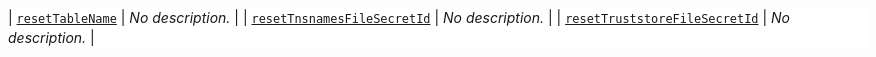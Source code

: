 | <code><a href="#rhizo-co-terraform-provider-oci.aiAnomalyDetectionDataAsset.AiAnomalyDetectionDataAssetDataSourceDetailsOutputReference.resetTableName">resetTableName</a></code> | *No description.* |
| <code><a href="#rhizo-co-terraform-provider-oci.aiAnomalyDetectionDataAsset.AiAnomalyDetectionDataAssetDataSourceDetailsOutputReference.resetTnsnamesFileSecretId">resetTnsnamesFileSecretId</a></code> | *No description.* |
| <code><a href="#rhizo-co-terraform-provider-oci.aiAnomalyDetectionDataAsset.AiAnomalyDetectionDataAssetDataSourceDetailsOutputReference.resetTruststoreFileSecretId">resetTruststoreFileSecretId</a></code> | *No description.* |
